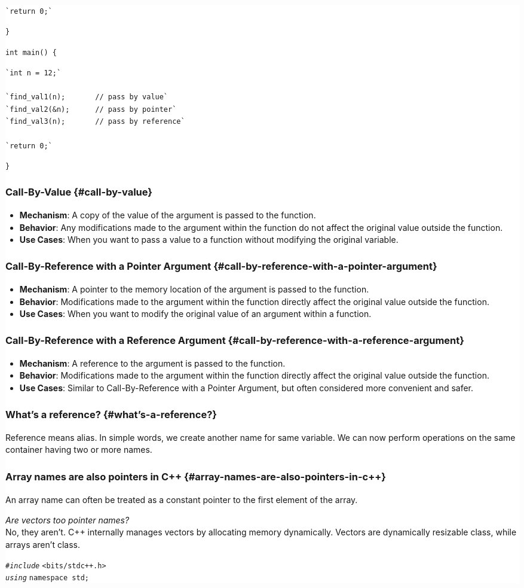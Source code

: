     `return 0;`  
`}`

`int main() {`

    `int n = 12;`

    `find_val1(n);       // pass by value`  
    `find_val2(&n);      // pass by pointer`  
    `find_val3(n);       // pass by reference`

    `return 0;`  
`}`

### **Call-By-Value** {#call-by-value}

* **Mechanism**: A copy of the value of the argument is passed to the function.  
* **Behavior**: Any modifications made to the argument within the function do not affect the original value outside the function.  
* **Use Cases**: When you want to pass a value to a function without modifying the original variable.

### **Call-By-Reference with a Pointer Argument** {#call-by-reference-with-a-pointer-argument}

* **Mechanism**: A pointer to the memory location of the argument is passed to the function.  
* **Behavior**: Modifications made to the argument within the function directly affect the original value outside the function.  
* **Use Cases**: When you want to modify the original value of an argument within a function.

### **Call-By-Reference with a Reference Argument** {#call-by-reference-with-a-reference-argument}

* **Mechanism**: A reference to the argument is passed to the function.  
* **Behavior**: Modifications made to the argument within the function directly affect the original value outside the function.  
* **Use Cases**: Similar to Call-By-Reference with a Pointer Argument, but often considered more convenient and safer.

### **What’s a reference?** {#what’s-a-reference?}

Reference means alias. In simple words, we create another name for same variable. We can now perform operations on the same container having two or more names.

### **Array names are also pointers in C++** {#array-names-are-also-pointers-in-c++}

An array name can often be treated as a constant pointer to the first element of the array.

*Are vectors too pointer names?*  
No, they aren’t. C++ internally manages vectors by allocating memory dynamically. Vectors are dynamically resizable class, while arrays aren’t class.

*`#include`* `<bits/stdc++.h>`  
*`using`* `namespace std;`
